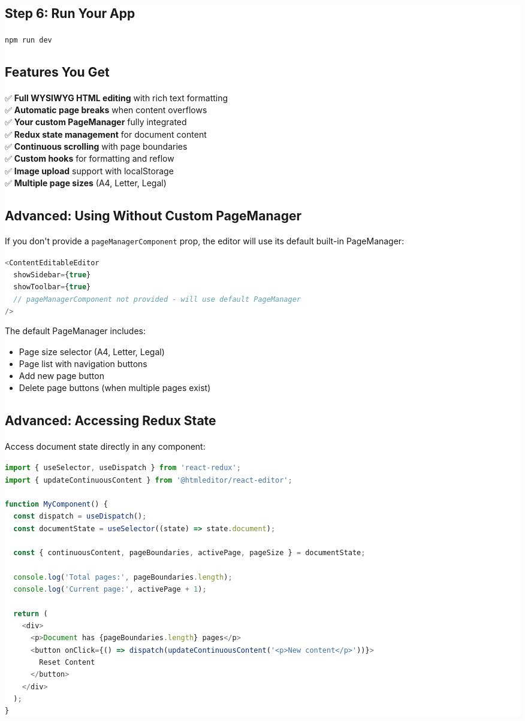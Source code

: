 
## Step 6: Run Your App

```bash
npm run dev
```

## Features You Get

✅ **Full WYSIWYG HTML editing** with rich text formatting  
✅ **Automatic page breaks** when content overflows  
✅ **Your custom PageManager** fully integrated  
✅ **Redux state management** for document content  
✅ **Continuous scrolling** with page boundaries  
✅ **Custom hooks** for formatting and reflow  
✅ **Image upload** support with localStorage  
✅ **Multiple page sizes** (A4, Letter, Legal)  

## Advanced: Using Without Custom PageManager

If you don't provide a `pageManagerComponent` prop, the editor will use its default built-in PageManager:

```javascript
<ContentEditableEditor
  showSidebar={true}
  showToolbar={true}
  // pageManagerComponent not provided - will use default PageManager
/>
```

The default PageManager includes:
- Page size selector (A4, Letter, Legal)
- Page list with navigation buttons
- Add new page button
- Delete page buttons (when multiple pages exist)

## Advanced: Accessing Redux State

Access document state directly in any component:

```javascript
import { useSelector, useDispatch } from 'react-redux';
import { updateContinuousContent } from '@htmleditor/react-editor';

function MyComponent() {
  const dispatch = useDispatch();
  const documentState = useSelector((state) => state.document);
  
  const { continuousContent, pageBoundaries, activePage, pageSize } = documentState;
  
  console.log('Total pages:', pageBoundaries.length);
  console.log('Current page:', activePage + 1);
  
  return (
    <div>
      <p>Document has {pageBoundaries.length} pages</p>
      <button onClick={() => dispatch(updateContinuousContent('<p>New content</p>'))}>
        Reset Content
      </button>
    </div>
  );
}
```
